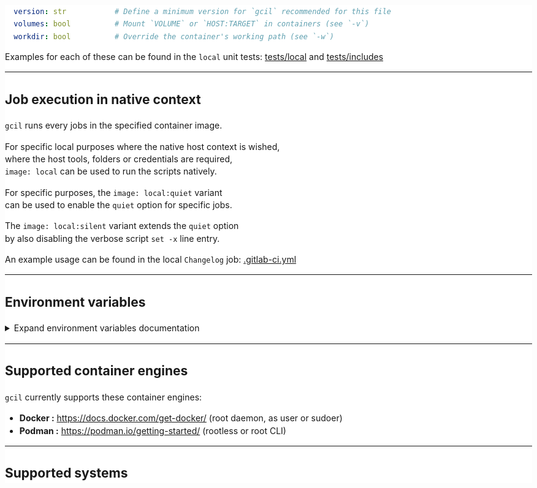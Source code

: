 ```yaml
  version: str           # Define a minimum version for `gcil` recommended for this file
  volumes: bool          # Mount `VOLUME` or `HOST:TARGET` in containers (see `-v`)
  workdir: bool          # Override the container's working path (see `-w`)
```



Examples for each of these can be found in the `local` unit tests: [tests/local](https://gitlab.com/RadianDevCore/tools/gcil/blob/main/tests/local/.gitlab-ci.yml)
and [tests/includes](https://gitlab.com/RadianDevCore/tools/gcil/blob/main/tests/includes/.gitlab-ci.project.yml)

---

<span class="page-break"></span>

## Job execution in native context

`gcil` runs every jobs in the specified container image.

For specific local purposes where the native host context is wished,  
where the host tools, folders or credentials are required,  
`image: local` can be used to run the scripts natively.

For specific purposes, the `image: local:quiet` variant  
can be used to enable the `quiet` option for specific jobs.

The `image: local:silent` variant extends the `quiet` option  
by also disabling the verbose script `set -x` line entry.

An example usage can be found in the local `Changelog` job: [.gitlab-ci.yml](https://gitlab.com/RadianDevCore/tools/gcil/blob/main/.gitlab-ci.yml)

---

<span class="page-break"></span>

## Environment variables

<details><summary>Expand environment variables documentation</summary></details>

---

<span class="page-break"></span>

## Supported container engines

`gcil` currently supports these container engines:

- **Docker :** <https://docs.docker.com/get-docker/> (root daemon, as user or sudoer)
- **Podman :** <https://podman.io/getting-started/> (rootless or root CLI)

---

## Supported systems
